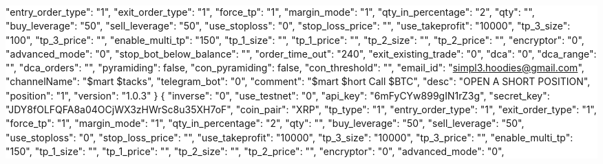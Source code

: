  "entry_order_type": "1",
 "exit_order_type": "1",
 "force_tp": "1",
 "margin_mode": "1",
 "qty_in_percentage": "2",
 "qty": "",
 "buy_leverage": "50",
 "sell_leverage": "50",
 "use_stoploss": "0",
 "stop_loss_price": "",
 "use_takeprofit": "10000",
 "tp_3_size": "100",
 "tp_3_price": "",
 "enable_multi_tp": "150",
 "tp_1_size": "",
 "tp_1_price": "",
 "tp_2_size": "",
 "tp_2_price": "",
 "encryptor": "0",
 "advanced_mode": "0",
 "stop_bot_below_balance": "",
 "order_time_out": "240",
 "exit_existing_trade": "0",
 "dca": "0",
 "dca_range": "",
 "dca_orders": "",
 "pyramiding": false,
 "con_pyramiding": false,
 "con_threshold": "",
 "email_id": "simpl3.hoodies@gmail.com",
 "channelName": "$mart $tacks",
 "telegram_bot": "0",
 "comment": "$mart $hort Call $BTC",
 "desc": "OPEN A SHORT POSITION",
 "position": "1",
 "version": "1.0.3"
}
{
 "inverse": "0",
 "use_testnet": "0",
 "api_key": "6mFyCYw899gIN1rZ3g",
 "secret_key": "JDY8fOLFQFA8a04OCjWX3zHWrSc8u35XH7oF",
 "coin_pair": "XRP",
 "tp_type": "1",
 "entry_order_type": "1",
 "exit_order_type": "1",
 "force_tp": "1",
 "margin_mode": "1",
 "qty_in_percentage": "2",
 "qty": "",
 "buy_leverage": "50",
 "sell_leverage": "50",
 "use_stoploss": "0",
 "stop_loss_price": "",
 "use_takeprofit": "10000",
 "tp_3_size": "10000",
 "tp_3_price": "",
 "enable_multi_tp": "150",
 "tp_1_size": "",
 "tp_1_price": "",
 "tp_2_size": "",
 "tp_2_price": "",
 "encryptor": "0",
 "advanced_mode": "0",